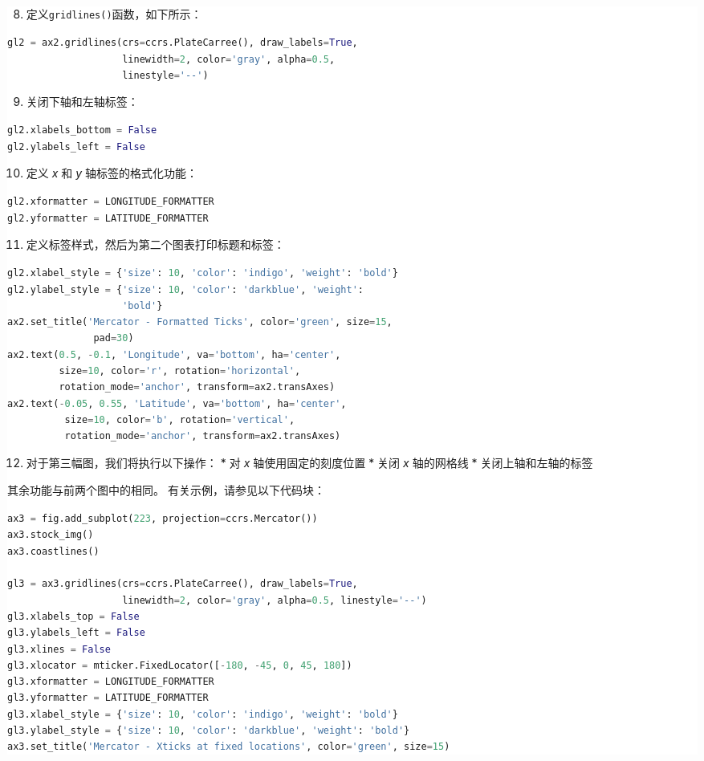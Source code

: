 8.  定义`gridlines()`函数，如下所示：

```py
gl2 = ax2.gridlines(crs=ccrs.PlateCarree(), draw_labels=True,
                    linewidth=2, color='gray', alpha=0.5, 
                    linestyle='--')
```

9.  关闭下轴和左轴标签：

```py
gl2.xlabels_bottom = False
gl2.ylabels_left = False
```

10.  定义 *x* 和 *y* 轴标签的格式化功能：

```py
gl2.xformatter = LONGITUDE_FORMATTER
gl2.yformatter = LATITUDE_FORMATTER
```

11.  定义标签样式，然后为第二个图表打印标题和标签：

```py
gl2.xlabel_style = {'size': 10, 'color': 'indigo', 'weight': 'bold'}
gl2.ylabel_style = {'size': 10, 'color': 'darkblue', 'weight': 
                    'bold'}
ax2.set_title('Mercator - Formatted Ticks', color='green', size=15, 
               pad=30)
ax2.text(0.5, -0.1, 'Longitude', va='bottom', ha='center', 
         size=10, color='r', rotation='horizontal', 
         rotation_mode='anchor', transform=ax2.transAxes)
ax2.text(-0.05, 0.55, 'Latitude', va='bottom', ha='center', 
          size=10, color='b', rotation='vertical', 
          rotation_mode='anchor', transform=ax2.transAxes)
```

12.  对于第三幅图，我们将执行以下操作：
    *   对 *x* 轴使用固定的刻度位置
    *   关闭 *x* 轴的网格线
    *   关闭上轴和左轴的标签

其余功能与前两个图中的相同。 有关示例，请参见以下代码块：

```py
ax3 = fig.add_subplot(223, projection=ccrs.Mercator())
ax3.stock_img()
ax3.coastlines()

gl3 = ax3.gridlines(crs=ccrs.PlateCarree(), draw_labels=True,
                    linewidth=2, color='gray', alpha=0.5, linestyle='--')
gl3.xlabels_top = False
gl3.ylabels_left = False
gl3.xlines = False
gl3.xlocator = mticker.FixedLocator([-180, -45, 0, 45, 180])
gl3.xformatter = LONGITUDE_FORMATTER
gl3.yformatter = LATITUDE_FORMATTER
gl3.xlabel_style = {'size': 10, 'color': 'indigo', 'weight': 'bold'}
gl3.ylabel_style = {'size': 10, 'color': 'darkblue', 'weight': 'bold'}
ax3.set_title('Mercator - Xticks at fixed locations', color='green', size=15)
```
